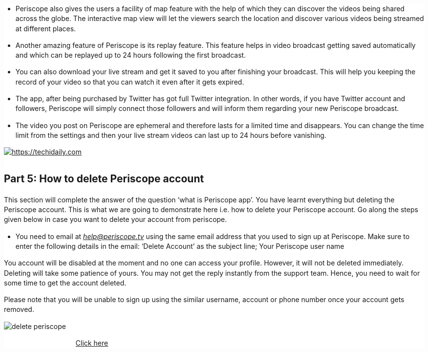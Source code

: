 * Periscope also gives the users a facility of map feature with the help of which they can discover the videos being shared across the globe. The interactive map view will let the viewers search the location and discover various videos being streamed at different places.
  
* Another amazing feature of Periscope is its replay feature. This feature helps in video broadcast getting saved automatically and which can be replayed up to 24 hours following the first broadcast.
  
* You can also download your live stream and get it saved to you after finishing your broadcast. This will help you keeping the record of your video so that you can watch it even after it gets expired.
  
* The app, after being purchased by Twitter has got full Twitter integration. In other words, if you have Twitter account and followers, Periscope will simply connect those followers and will inform them regarding your new Periscope broadcast.
  
* The video you post on Periscope are ephemeral and therefore lasts for a limited time and disappears. You can change the time limit from the settings and then your live stream videos can last up to 24 hours before vanishing.


<a href="https://aligracehair.sjv.io/c/5597632/2115934/19272" target="_top" id="2115934">
  <img src="//a.impactradius-go.com/display-ad/19272-2115934" border="0" alt="https://techidaily.com" width="336" height="90"/>
</a>
<img height="0" width="0" src="https://aligracehair.sjv.io/i/5597632/2115934/19272" style="position:absolute;visibility:hidden;" border="0" />

## Part 5: How to delete Periscope account

 This section will complete the answer of the question ‘what is Periscope app’. You have learnt everything but deleting the Periscope account. This is what we are going to demonstrate here i.e. how to delete your Periscope account. Go along the steps given below in case you want to delete your account from periscope.

* You need to email at [_help@periscope.tv_](mailto:help@periscope.tv) using the same email address that you used to sign up at Periscope. Make sure to enter the following details in the email: ‘Delete Account’ as the subject line; Your Periscope user name
  
 You account will be disabled at the moment and no one can access your profile. However, it will not be deleted immediately. Deleting will take some patience of yours. You may not get the reply instantly from the support team. Hence, you need to wait for some time to get the account deleted.

 Please note that you will be unable to sign up using the similar username, account or phone number once your account gets removed.

![delete periscope](https://images.wondershare.com/filmora/article-images/delete-periscope-account.JPG)


<span id="1160850">
					<video width="576" height="324" style="cursor:pointer"
           poster="//a.impactradius-go.com/display-clicktoplayimage/1160850.png"
           onclick="if(!this.playClicked){this.play();this.setAttribute('controls',true);this.playClicked=true;}">
	   <source src="//a.impactradius-go.com/display-ad/14559-1160850">
	   <img src="//a.impactradius-go.com/display-clicktoplayimage/1160850.png" style="border: none; height: 100%; width: 100%; object-fit: contain">
	</video>
	<div style="width:360px;text-align:center"><a href="javascript:window.open(decodeURIComponent('https%3A%2F%2Fpropmoneyinc.pxf.io%2Fc%2F5597632%2F1160850%2F14559'), '_blank');void(0);">Click here</a></div>
</span>
<img height="0" width="0" src="https://imp.pxf.io/i/5597632/1160850/14559" style="position:absolute;visibility:hidden;" border="0" />
